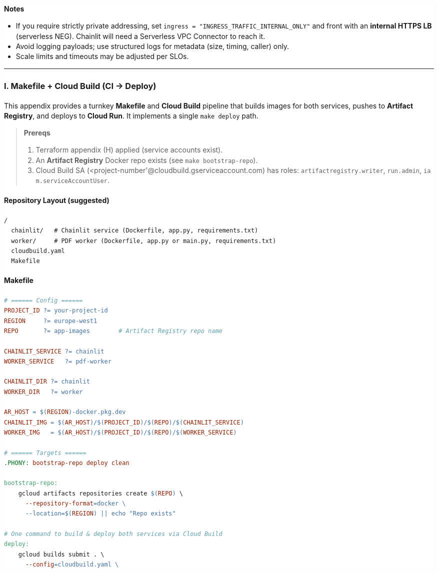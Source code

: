 ```bash
```

**Notes**

* If you require strictly private addressing, set `ingress = "INGRESS_TRAFFIC_INTERNAL_ONLY"` and front with an **internal HTTPS LB** (serverless NEG). Chainlit will need a Serverless VPC Connector to reach it.
* Avoid logging payloads; use structured logs for metadata (size, timing, caller) only.
* Scale limits and timeouts may be adjusted per SLOs.

---

### I. Makefile + Cloud Build (CI → Deploy)

This appendix provides a turnkey **Makefile** and **Cloud Build** pipeline that builds images for both services, pushes to **Artifact Registry**, and deploys to **Cloud Run**. It implements a single `make deploy` path.

> **Prereqs**
>
> 1. Terraform appendix (H) applied (service accounts exist).
> 2. An **Artifact Registry** Docker repo exists (see `make bootstrap-repo`).
> 3. Cloud Build SA (\<project-number'@cloudbuild.gserviceaccount.com) has roles: `artifactregistry.writer`, `run.admin`, `iam.serviceAccountUser`.

#### Repository Layout (suggested)

```
/
  chainlit/   # Chainlit service (Dockerfile, app.py, requirements.txt)
  worker/     # PDF worker (Dockerfile, app.py or main.py, requirements.txt)
  cloudbuild.yaml
  Makefile
```

#### Makefile

```makefile
# ====== Config ======
PROJECT_ID ?= your-project-id
REGION     ?= europe-west1
REPO       ?= app-images        # Artifact Registry repo name

CHAINLIT_SERVICE ?= chainlit
WORKER_SERVICE   ?= pdf-worker

CHAINLIT_DIR ?= chainlit
WORKER_DIR   ?= worker

AR_HOST = $(REGION)-docker.pkg.dev
CHAINLIT_IMG = $(AR_HOST)/$(PROJECT_ID)/$(REPO)/$(CHAINLIT_SERVICE)
WORKER_IMG   = $(AR_HOST)/$(PROJECT_ID)/$(REPO)/$(WORKER_SERVICE)

# ====== Targets ======
.PHONY: bootstrap-repo deploy clean

bootstrap-repo:
	gcloud artifacts repositories create $(REPO) \
	  --repository-format=docker \
	  --location=$(REGION) || echo "Repo exists"

# One command to build & deploy both services via Cloud Build
deploy:
	gcloud builds submit . \
	  --config=cloudbuild.yaml \
```